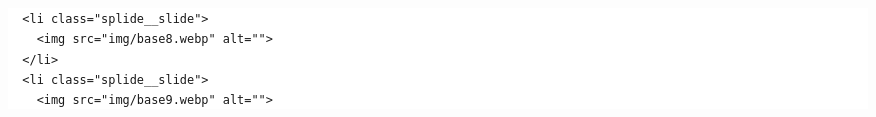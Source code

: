       <li class="splide__slide">
        <img src="img/base8.webp" alt="">
      </li>
      <li class="splide__slide">
        <img src="img/base9.webp" alt="">